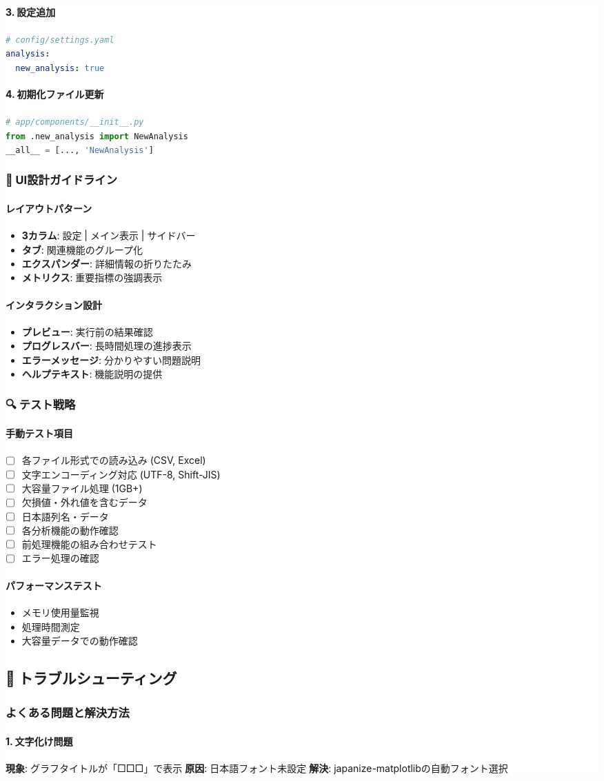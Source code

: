 #### 3. 設定追加
```yaml
# config/settings.yaml
analysis:
  new_analysis: true
```

#### 4. 初期化ファイル更新
```python
# app/components/__init__.py
from .new_analysis import NewAnalysis
__all__ = [..., 'NewAnalysis']
```

### 🎨 UI設計ガイドライン

#### レイアウトパターン
- **3カラム**: 設定 | メイン表示 | サイドバー
- **タブ**: 関連機能のグループ化
- **エクスパンダー**: 詳細情報の折りたたみ
- **メトリクス**: 重要指標の強調表示

#### インタラクション設計
- **プレビュー**: 実行前の結果確認
- **プログレスバー**: 長時間処理の進捗表示
- **エラーメッセージ**: 分かりやすい問題説明
- **ヘルプテキスト**: 機能説明の提供

### 🔍 テスト戦略

#### 手動テスト項目
- [ ] 各ファイル形式での読み込み (CSV, Excel)
- [ ] 文字エンコーディング対応 (UTF-8, Shift-JIS)
- [ ] 大容量ファイル処理 (1GB+)
- [ ] 欠損値・外れ値を含むデータ
- [ ] 日本語列名・データ
- [ ] 各分析機能の動作確認
- [ ] 前処理機能の組み合わせテスト
- [ ] エラー処理の確認

#### パフォーマンステスト
- メモリ使用量監視
- 処理時間測定
- 大容量データでの動作確認

## 🐛 トラブルシューティング

### よくある問題と解決方法

#### 1. 文字化け問題
**現象**: グラフタイトルが「□□□」で表示
**原因**: 日本語フォント未設定
**解決**: japanize-matplotlibの自動フォント選択
